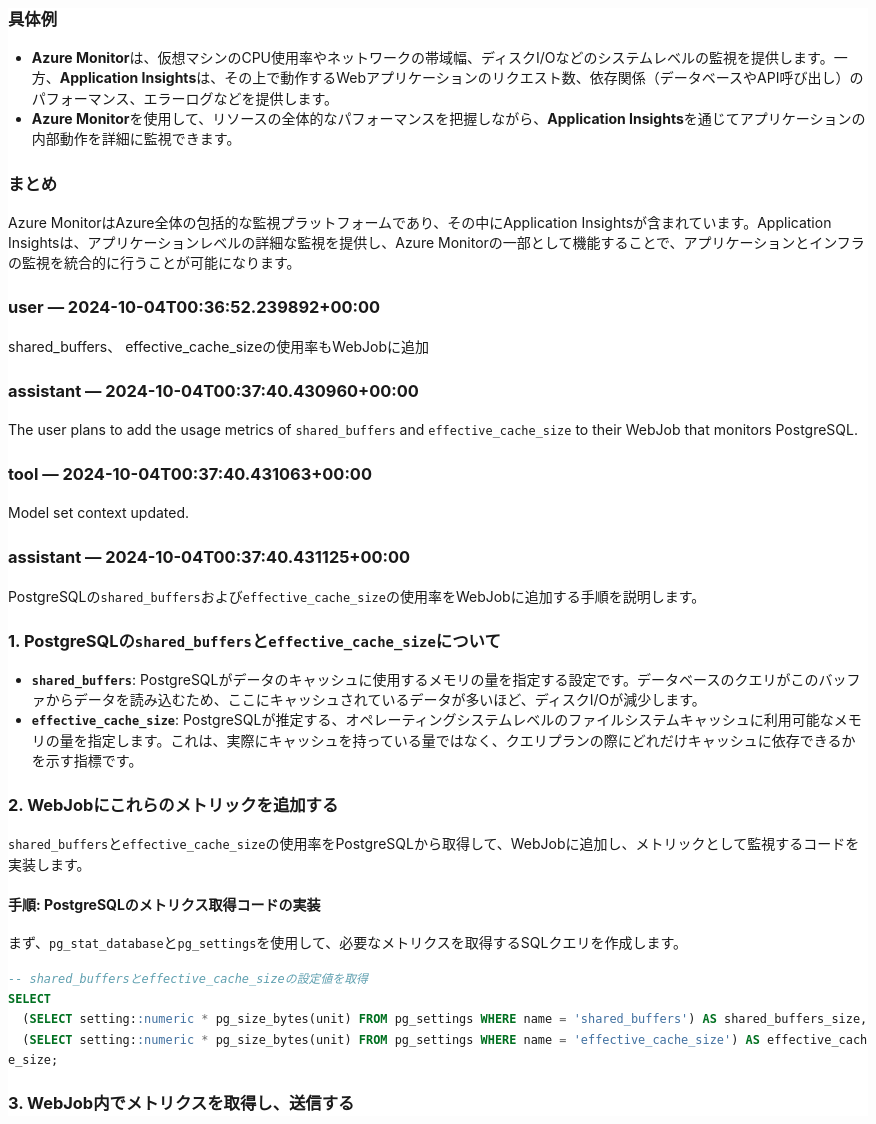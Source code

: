 ### 具体例
- **Azure Monitor**は、仮想マシンのCPU使用率やネットワークの帯域幅、ディスクI/Oなどのシステムレベルの監視を提供します。一方、**Application Insights**は、その上で動作するWebアプリケーションのリクエスト数、依存関係（データベースやAPI呼び出し）のパフォーマンス、エラーログなどを提供します。
- **Azure Monitor**を使用して、リソースの全体的なパフォーマンスを把握しながら、**Application Insights**を通じてアプリケーションの内部動作を詳細に監視できます。

### まとめ
Azure MonitorはAzure全体の包括的な監視プラットフォームであり、その中にApplication Insightsが含まれています。Application Insightsは、アプリケーションレベルの詳細な監視を提供し、Azure Monitorの一部として機能することで、アプリケーションとインフラの監視を統合的に行うことが可能になります。

### user — 2024-10-04T00:36:52.239892+00:00

shared_buffers、 effective_cache_sizeの使用率もWebJobに追加

### assistant — 2024-10-04T00:37:40.430960+00:00

The user plans to add the usage metrics of `shared_buffers` and `effective_cache_size` to their WebJob that monitors PostgreSQL.

### tool — 2024-10-04T00:37:40.431063+00:00

Model set context updated.

### assistant — 2024-10-04T00:37:40.431125+00:00

PostgreSQLの`shared_buffers`および`effective_cache_size`の使用率をWebJobに追加する手順を説明します。

### 1. **PostgreSQLの`shared_buffers`と`effective_cache_size`について**

- **`shared_buffers`**: PostgreSQLがデータのキャッシュに使用するメモリの量を指定する設定です。データベースのクエリがこのバッファからデータを読み込むため、ここにキャッシュされているデータが多いほど、ディスクI/Oが減少します。
- **`effective_cache_size`**: PostgreSQLが推定する、オペレーティングシステムレベルのファイルシステムキャッシュに利用可能なメモリの量を指定します。これは、実際にキャッシュを持っている量ではなく、クエリプランの際にどれだけキャッシュに依存できるかを示す指標です。

### 2. **WebJobにこれらのメトリックを追加する**

`shared_buffers`と`effective_cache_size`の使用率をPostgreSQLから取得して、WebJobに追加し、メトリックとして監視するコードを実装します。

#### **手順: PostgreSQLのメトリクス取得コードの実装**

まず、`pg_stat_database`と`pg_settings`を使用して、必要なメトリクスを取得するSQLクエリを作成します。

```sql
-- shared_buffersとeffective_cache_sizeの設定値を取得
SELECT 
  (SELECT setting::numeric * pg_size_bytes(unit) FROM pg_settings WHERE name = 'shared_buffers') AS shared_buffers_size,
  (SELECT setting::numeric * pg_size_bytes(unit) FROM pg_settings WHERE name = 'effective_cache_size') AS effective_cache_size;
```

### 3. **WebJob内でメトリクスを取得し、送信する**

